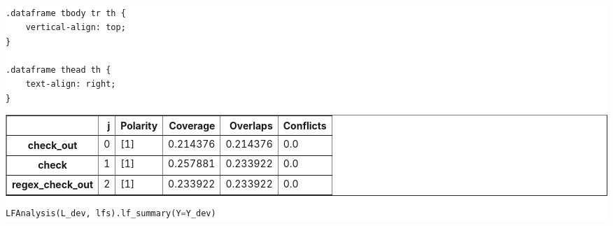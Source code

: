     .dataframe tbody tr th {
        vertical-align: top;
    }

    .dataframe thead th {
        text-align: right;
    }
</style>
<table border="1" class="dataframe">
  <thead>
    <tr style="text-align: right;">
      <th></th>
      <th>j</th>
      <th>Polarity</th>
      <th>Coverage</th>
      <th>Overlaps</th>
      <th>Conflicts</th>
    </tr>
  </thead>
  <tbody>
    <tr>
      <th>check_out</th>
      <td>0</td>
      <td>[1]</td>
      <td>0.214376</td>
      <td>0.214376</td>
      <td>0.0</td>
    </tr>
    <tr>
      <th>check</th>
      <td>1</td>
      <td>[1]</td>
      <td>0.257881</td>
      <td>0.233922</td>
      <td>0.0</td>
    </tr>
    <tr>
      <th>regex_check_out</th>
      <td>2</td>
      <td>[1]</td>
      <td>0.233922</td>
      <td>0.233922</td>
      <td>0.0</td>
    </tr>
  </tbody>
</table>
</div>




```python
LFAnalysis(L_dev, lfs).lf_summary(Y=Y_dev)
```
